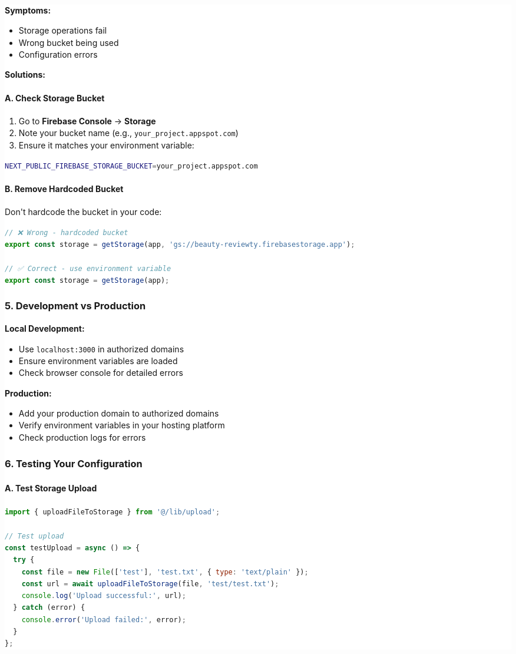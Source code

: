 **Symptoms:**
- Storage operations fail
- Wrong bucket being used
- Configuration errors

**Solutions:**

#### A. Check Storage Bucket
1. Go to **Firebase Console** → **Storage**
2. Note your bucket name (e.g., `your_project.appspot.com`)
3. Ensure it matches your environment variable:
```bash
NEXT_PUBLIC_FIREBASE_STORAGE_BUCKET=your_project.appspot.com
```

#### B. Remove Hardcoded Bucket
Don't hardcode the bucket in your code:
```javascript
// ❌ Wrong - hardcoded bucket
export const storage = getStorage(app, 'gs://beauty-reviewty.firebasestorage.app');

// ✅ Correct - use environment variable
export const storage = getStorage(app);
```

### 5. Development vs Production

**Local Development:**
- Use `localhost:3000` in authorized domains
- Ensure environment variables are loaded
- Check browser console for detailed errors

**Production:**
- Add your production domain to authorized domains
- Verify environment variables in your hosting platform
- Check production logs for errors

### 6. Testing Your Configuration

#### A. Test Storage Upload
```javascript
import { uploadFileToStorage } from '@/lib/upload';

// Test upload
const testUpload = async () => {
  try {
    const file = new File(['test'], 'test.txt', { type: 'text/plain' });
    const url = await uploadFileToStorage(file, 'test/test.txt');
    console.log('Upload successful:', url);
  } catch (error) {
    console.error('Upload failed:', error);
  }
};
```
